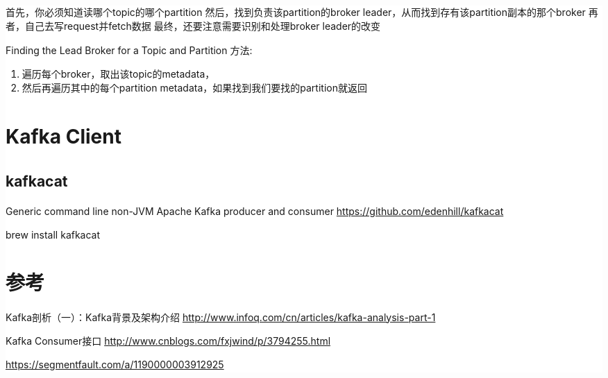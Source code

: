 首先，你必须知道读哪个topic的哪个partition
然后，找到负责该partition的broker leader，从而找到存有该partition副本的那个broker
再者，自己去写request并fetch数据
最终，还要注意需要识别和处理broker leader的改变

Finding the Lead Broker for a Topic and Partition  方法:

1. 遍历每个broker，取出该topic的metadata，
2. 然后再遍历其中的每个partition metadata，如果找到我们要找的partition就返回

# Kafka Client

## kafkacat
Generic command line non-JVM Apache Kafka producer and consumer
https://github.com/edenhill/kafkacat

  brew install kafkacat

# 参考
Kafka剖析（一）：Kafka背景及架构介绍
http://www.infoq.com/cn/articles/kafka-analysis-part-1

Kafka Consumer接口
http://www.cnblogs.com/fxjwind/p/3794255.html

https://segmentfault.com/a/1190000003912925